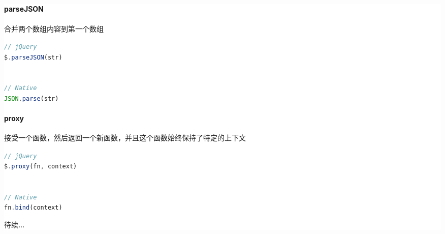 





#### parseJSON

合并两个数组内容到第一个数组

```js
// jQuery
$.parseJSON(str)


// Native
JSON.parse(str)
```








#### proxy

接受一个函数，然后返回一个新函数，并且这个函数始终保持了特定的上下文

```js
// jQuery
$.proxy(fn, context)


// Native
fn.bind(context)
```



待续...

